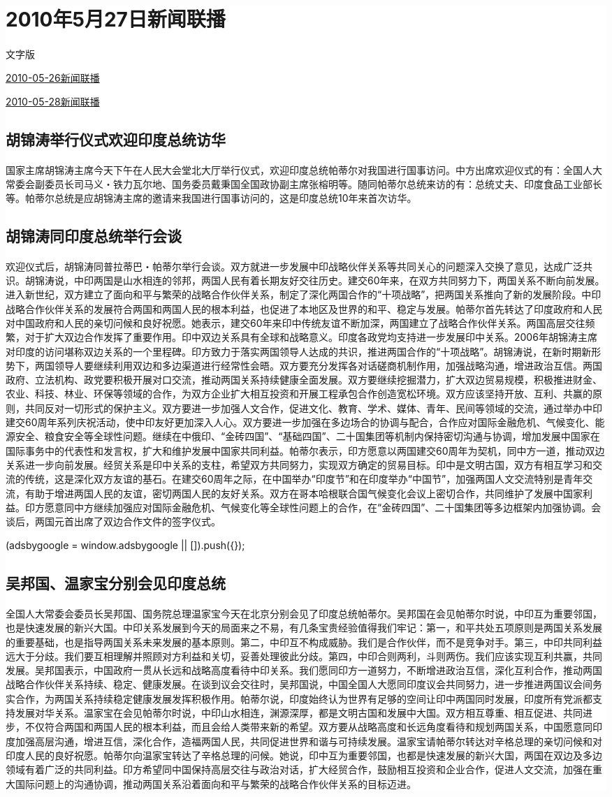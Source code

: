 







# 2010年5月27日新闻联播
 文字版








[2010-05-26新闻联播](/xinwenlianbo/20100526)


[2010-05-28新闻联播](/xinwenlianbo/20100528)





## 胡锦涛举行仪式欢迎印度总统访华


国家主席胡锦涛主席今天下午在人民大会堂北大厅举行仪式，欢迎印度总统帕蒂尔对我国进行国事访问。中方出席欢迎仪式的有：全国人大常委会副委员长司马义・铁力瓦尔地、国务委员戴秉国全国政协副主席张榕明等。随同帕蒂尔总统来访的有：总统丈夫、印度食品工业部长等。帕蒂尔总统是应胡锦涛主席的邀请来我国进行国事访问的，这是印度总统10年来首次访华。


## 胡锦涛同印度总统举行会谈


欢迎仪式后，胡锦涛同普拉蒂巴・帕蒂尔举行会谈。双方就进一步发展中印战略伙伴关系等共同关心的问题深入交换了意见，达成广泛共识。胡锦涛说，中印两国是山水相连的邻邦，两国人民有着长期友好交往历史。建交60年来，在双方共同努力下，两国关系不断向前发展。进入新世纪，双方建立了面向和平与繁荣的战略合作伙伴关系，制定了深化两国合作的“十项战略”，把两国关系推向了新的发展阶段。中印战略合作伙伴关系的发展符合两国和两国人民的根本利益，也促进了本地区及世界的和平、稳定与发展。帕蒂尔首先转达了印度政府和人民对中国政府和人民的亲切问候和良好祝愿。她表示，建交60年来印中传统友谊不断加深，两国建立了战略合作伙伴关系。两国高层交往频繁，对于扩大双边合作发挥了重要作用。印中双边关系具有全球和战略意义。印度各政党均支持进一步发展印中关系。2006年胡锦涛主席对印度的访问堪称双边关系的一个里程碑。印方致力于落实两国领导人达成的共识，推进两国合作的“十项战略”。胡锦涛说，在新时期新形势下，两国领导人要继续利用双边和多边渠道进行经常性会晤。双方要充分发挥各对话磋商机制作用，加强战略沟通，增进政治互信。两国政府、立法机构、政党要积极开展对口交流，推动两国关系持续健康全面发展。双方要继续挖掘潜力，扩大双边贸易规模，积极推进财金、农业、科技、林业、环保等领域的合作，为双方企业扩大相互投资和开展工程承包合作创造宽松环境。双方应该坚持开放、互利、共赢的原则，共同反对一切形式的保护主义。双方要进一步加强人文合作，促进文化、教育、学术、媒体、青年、民间等领域的交流，通过举办中印建交60周年系列庆祝活动，使中印友好更加深入人心。双方要进一步加强在多边场合的协调与配合，合作应对国际金融危机、气候变化、能源安全、粮食安全等全球性问题。继续在中俄印、“金砖四国”、“基础四国”、二十国集团等机制内保持密切沟通与协调，增加发展中国家在国际事务中的代表性和发言权，扩大和维护发展中国家共同利益。帕蒂尔表示，印方愿意以两国建交60周年为契机，同中方一道，推动双边关系进一步向前发展。经贸关系是印中关系的支柱，希望双方共同努力，实现双方确定的贸易目标。印中是文明古国，双方有相互学习和交流的传统，这是深化双方友谊的基石。在建交60周年之际，在中国举办“印度节”和在印度举办“中国节”，加强两国人文交流特别是青年交流，有助于增进两国人民的友谊，密切两国人民的友好关系。双方在哥本哈根联合国气候变化会议上密切合作，共同维护了发展中国家利益。印方愿意同中方继续加强应对国际金融危机、气候变化等全球性问题上的合作，在“金砖四国”、二十国集团等多边框架内加强协调。会谈后，两国元首出席了双边合作文件的签字仪式。





 (adsbygoogle = window.adsbygoogle || []).push({});

 
## 吴邦国、温家宝分别会见印度总统


全国人大常委会委员长吴邦国、国务院总理温家宝今天在北京分别会见了印度总统帕蒂尔。吴邦国在会见帕蒂尔时说，中印互为重要邻国，也是快速发展的新兴大国。中印关系发展到今天的局面来之不易，有几条宝贵经验值得我们牢记：第一，和平共处五项原则是两国关系发展的重要基础，也是指导两国关系未来发展的基本原则。第二，中印互不构成威胁。我们是合作伙伴，而不是竞争对手。第三，中印共同利益远大于分歧。我们要互相理解并照顾对方利益和关切，妥善处理彼此分歧。第四，中印合则两利，斗则两伤。我们应该实现互利共赢，共同发展。吴邦国表示，中国政府一贯从长远和战略高度看待中印关系。我们愿同印方一道努力，不断增进政治互信，深化互利合作，推动两国战略合作伙伴关系持续、稳定、健康发展。在谈到议会交往时，吴邦国说，中国全国人大愿同印度议会共同努力，进一步推进两国议会间务实合作，为两国关系持续稳定健康发展发挥积极作用。帕蒂尔说，印度始终认为世界有足够的空间让印中两国同时发展，印度所有党派都支持发展对华关系。温家宝在会见帕蒂尔时说，中印山水相连，渊源深厚，都是文明古国和发展中大国。双方相互尊重、相互促进、共同进步，不仅符合两国和两国人民的根本利益，而且会给人类带来新的希望。双方要从战略高度和长远角度看待和规划两国关系，中国愿意同印度加强高层沟通，增进互信，深化合作，造福两国人民，共同促进世界和谐与可持续发展。温家宝请帕蒂尔转达对辛格总理的亲切问候和对印度人民的良好祝愿。帕蒂尔向温家宝转达了辛格总理的问候。她说，印中互为重要邻国，也都是快速发展的新兴大国，两国在双边及多边领域有着广泛的共同利益。印方希望同中国保持高层交往与政治对话，扩大经贸合作，鼓励相互投资和企业合作，促进人文交流，加强在重大国际问题上的沟通协调，推动两国关系沿着面向和平与繁荣的战略合作伙伴关系的目标迈进。
